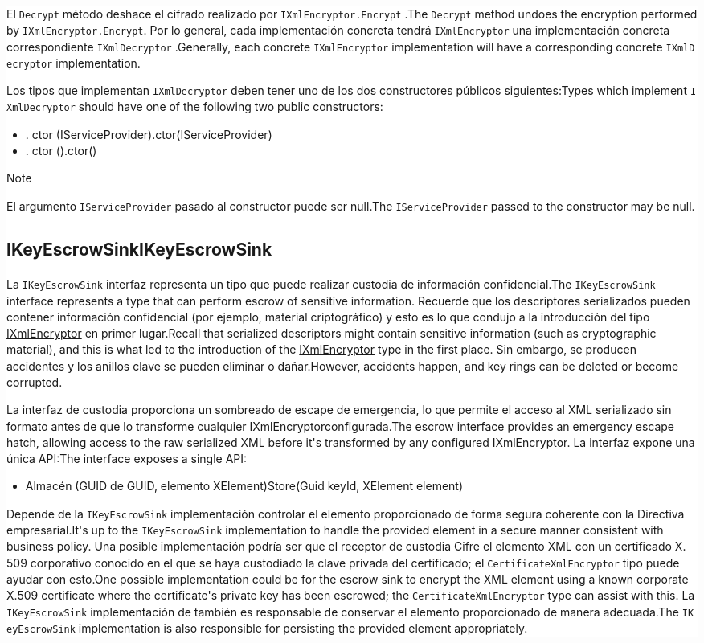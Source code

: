 <span data-ttu-id="1bdce-195">El `Decrypt` método deshace el cifrado realizado por `IXmlEncryptor.Encrypt` .</span><span class="sxs-lookup"><span data-stu-id="1bdce-195">The `Decrypt` method undoes the encryption performed by `IXmlEncryptor.Encrypt`.</span></span> <span data-ttu-id="1bdce-196">Por lo general, cada implementación concreta tendrá `IXmlEncryptor` una implementación concreta correspondiente `IXmlDecryptor` .</span><span class="sxs-lookup"><span data-stu-id="1bdce-196">Generally, each concrete `IXmlEncryptor` implementation will have a corresponding concrete `IXmlDecryptor` implementation.</span></span>

<span data-ttu-id="1bdce-197">Los tipos que implementan `IXmlDecryptor` deben tener uno de los dos constructores públicos siguientes:</span><span class="sxs-lookup"><span data-stu-id="1bdce-197">Types which implement `IXmlDecryptor` should have one of the following two public constructors:</span></span>

* <span data-ttu-id="1bdce-198">. ctor (IServiceProvider)</span><span class="sxs-lookup"><span data-stu-id="1bdce-198">.ctor(IServiceProvider)</span></span>
* <span data-ttu-id="1bdce-199">. ctor ()</span><span class="sxs-lookup"><span data-stu-id="1bdce-199">.ctor()</span></span>

> [!NOTE]
> <span data-ttu-id="1bdce-200">El argumento `IServiceProvider` pasado al constructor puede ser null.</span><span class="sxs-lookup"><span data-stu-id="1bdce-200">The `IServiceProvider` passed to the constructor may be null.</span></span>

## <a name="ikeyescrowsink"></a><span data-ttu-id="1bdce-201">IKeyEscrowSink</span><span class="sxs-lookup"><span data-stu-id="1bdce-201">IKeyEscrowSink</span></span>

<span data-ttu-id="1bdce-202">La `IKeyEscrowSink` interfaz representa un tipo que puede realizar custodia de información confidencial.</span><span class="sxs-lookup"><span data-stu-id="1bdce-202">The `IKeyEscrowSink` interface represents a type that can perform escrow of sensitive information.</span></span> <span data-ttu-id="1bdce-203">Recuerde que los descriptores serializados pueden contener información confidencial (por ejemplo, material criptográfico) y esto es lo que condujo a la introducción del tipo [IXmlEncryptor](#ixmlencryptor) en primer lugar.</span><span class="sxs-lookup"><span data-stu-id="1bdce-203">Recall that serialized descriptors might contain sensitive information (such as cryptographic material), and this is what led to the introduction of the [IXmlEncryptor](#ixmlencryptor) type in the first place.</span></span> <span data-ttu-id="1bdce-204">Sin embargo, se producen accidentes y los anillos clave se pueden eliminar o dañar.</span><span class="sxs-lookup"><span data-stu-id="1bdce-204">However, accidents happen, and key rings can be deleted or become corrupted.</span></span>

<span data-ttu-id="1bdce-205">La interfaz de custodia proporciona un sombreado de escape de emergencia, lo que permite el acceso al XML serializado sin formato antes de que lo transforme cualquier [IXmlEncryptor](#ixmlencryptor)configurada.</span><span class="sxs-lookup"><span data-stu-id="1bdce-205">The escrow interface provides an emergency escape hatch, allowing access to the raw serialized XML before it's transformed by any configured [IXmlEncryptor](#ixmlencryptor).</span></span> <span data-ttu-id="1bdce-206">La interfaz expone una única API:</span><span class="sxs-lookup"><span data-stu-id="1bdce-206">The interface exposes a single API:</span></span>

* <span data-ttu-id="1bdce-207">Almacén (GUID de GUID, elemento XElement)</span><span class="sxs-lookup"><span data-stu-id="1bdce-207">Store(Guid keyId, XElement element)</span></span>

<span data-ttu-id="1bdce-208">Depende de la `IKeyEscrowSink` implementación controlar el elemento proporcionado de forma segura coherente con la Directiva empresarial.</span><span class="sxs-lookup"><span data-stu-id="1bdce-208">It's up to the `IKeyEscrowSink` implementation to handle the provided element in a secure manner consistent with business policy.</span></span> <span data-ttu-id="1bdce-209">Una posible implementación podría ser que el receptor de custodia Cifre el elemento XML con un certificado X. 509 corporativo conocido en el que se haya custodiado la clave privada del certificado; el `CertificateXmlEncryptor` tipo puede ayudar con esto.</span><span class="sxs-lookup"><span data-stu-id="1bdce-209">One possible implementation could be for the escrow sink to encrypt the XML element using a known corporate X.509 certificate where the certificate's private key has been escrowed; the `CertificateXmlEncryptor` type can assist with this.</span></span> <span data-ttu-id="1bdce-210">La `IKeyEscrowSink` implementación de también es responsable de conservar el elemento proporcionado de manera adecuada.</span><span class="sxs-lookup"><span data-stu-id="1bdce-210">The `IKeyEscrowSink` implementation is also responsible for persisting the provided element appropriately.</span></span>
